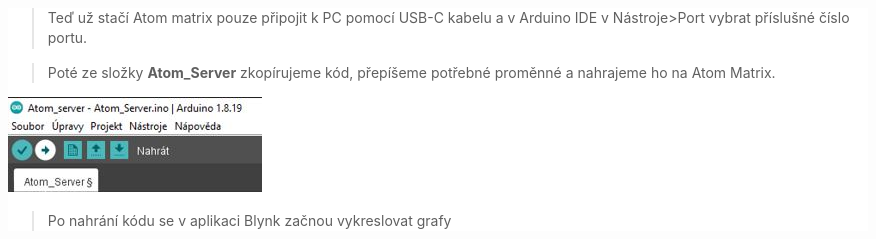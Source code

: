 >Teď už stačí Atom matrix pouze připojit k PC pomocí USB-C kabelu a v Arduino IDE v Nástroje>Port vybrat příslušné číslo portu. 

>Poté ze složky **Atom_Server** zkopírujeme kód, přepíšeme potřebné proměnné a nahrajeme ho na Atom Matrix.

<img src="./images/Img7.jpg"></img>

>Po nahrání kódu se v aplikaci Blynk začnou vykreslovat grafy
